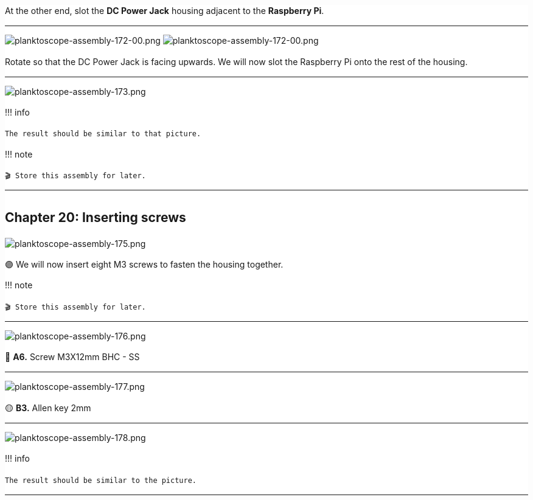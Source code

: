 At the other end, slot the **DC Power Jack** housing adjacent to the **Raspberry Pi**.

---

![planktoscope-assembly-172-00.png](../images/assembly_guide/planktoscope-assembly-172-00.png)
![planktoscope-assembly-172-00.png](../images/assembly_guide/planktoscope-assembly-172-01.png)

Rotate so that the DC Power Jack is facing upwards.
We will now slot the Raspberry Pi onto the rest of the housing.

---

![planktoscope-assembly-173.png](../images/assembly_guide/planktoscope-assembly-173.png)

!!! info

    The result should be similar to that picture.

!!! note

    🎬 Store this assembly for later.

---

## Chapter 20: Inserting screws

![planktoscope-assembly-175.png](../images/assembly_guide/planktoscope-assembly-175.png)

🟣 We will now insert eight M3 screws to fasten the housing together.

!!! note

    🎬 Store this assembly for later.

---

![planktoscope-assembly-176.png](../images/assembly_guide/planktoscope-assembly-176.png)

🔴 **A6.** Screw M3X12mm BHC - SS

---

![planktoscope-assembly-177.png](../images/assembly_guide/planktoscope-assembly-177.png)

🟡 **B3.** Allen key 2mm

---

![planktoscope-assembly-178.png](../images/assembly_guide/planktoscope-assembly-178.png)

!!! info

    The result should be similar to the picture.

---
